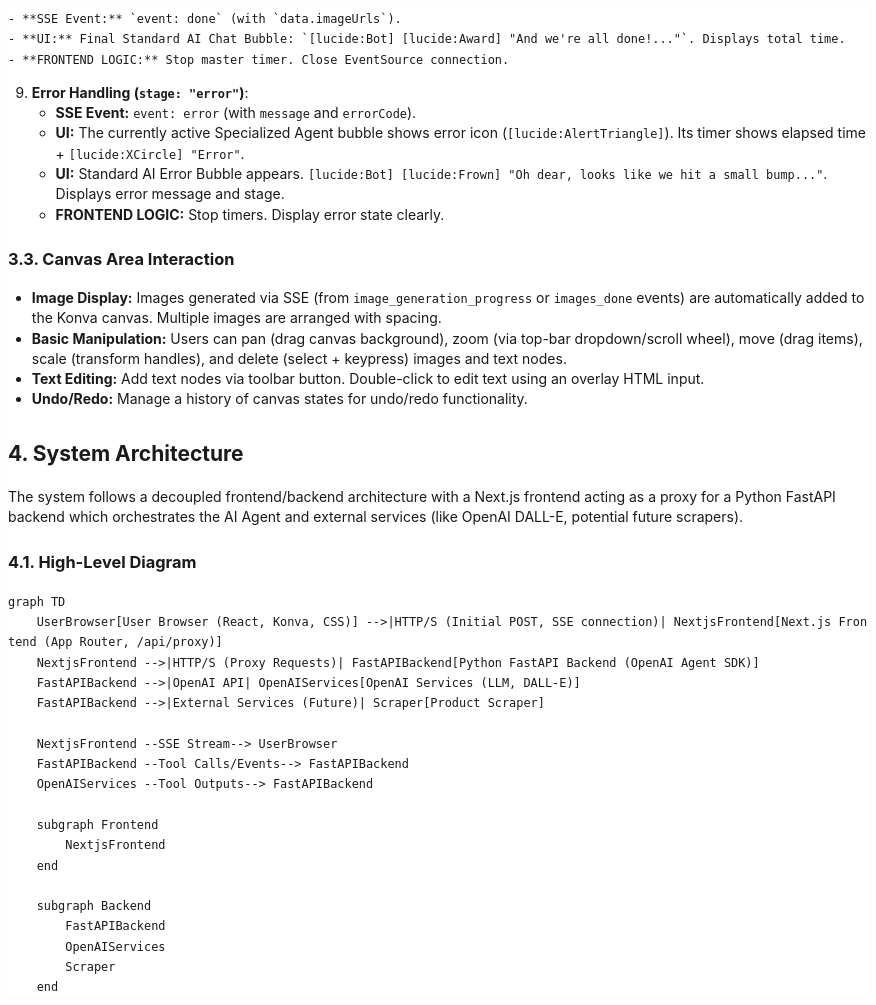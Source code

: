     - **SSE Event:** `event: done` (with `data.imageUrls`).
    - **UI:** Final Standard AI Chat Bubble: `[lucide:Bot] [lucide:Award] "And we're all done!..."`. Displays total time.
    - **FRONTEND LOGIC:** Stop master timer. Close EventSource connection.
9.  **Error Handling (`stage: "error"`)**:
    - **SSE Event:** `event: error` (with `message` and `errorCode`).
    - **UI:** The currently active Specialized Agent bubble shows error icon (`[lucide:AlertTriangle]`). Its timer shows elapsed time + `[lucide:XCircle] "Error"`.
    - **UI:** Standard AI Error Bubble appears. `[lucide:Bot] [lucide:Frown] "Oh dear, looks like we hit a small bump..."`. Displays error message and stage.
    - **FRONTEND LOGIC:** Stop timers. Display error state clearly.

### 3.3. Canvas Area Interaction

-   **Image Display:** Images generated via SSE (from `image_generation_progress` or `images_done` events) are automatically added to the Konva canvas. Multiple images are arranged with spacing.
-   **Basic Manipulation:** Users can pan (drag canvas background), zoom (via top-bar dropdown/scroll wheel), move (drag items), scale (transform handles), and delete (select + keypress) images and text nodes.
-   **Text Editing:** Add text nodes via toolbar button. Double-click to edit text using an overlay HTML input.
-   **Undo/Redo:** Manage a history of canvas states for undo/redo functionality.

## 4. System Architecture

The system follows a decoupled frontend/backend architecture with a Next.js frontend acting as a proxy for a Python FastAPI backend which orchestrates the AI Agent and external services (like OpenAI DALL-E, potential future scrapers).

### 4.1. High-Level Diagram

```mermaid
graph TD
    UserBrowser[User Browser (React, Konva, CSS)] -->|HTTP/S (Initial POST, SSE connection)| NextjsFrontend[Next.js Frontend (App Router, /api/proxy)]
    NextjsFrontend -->|HTTP/S (Proxy Requests)| FastAPIBackend[Python FastAPI Backend (OpenAI Agent SDK)]
    FastAPIBackend -->|OpenAI API| OpenAIServices[OpenAI Services (LLM, DALL-E)]
    FastAPIBackend -->|External Services (Future)| Scraper[Product Scraper]

    NextjsFrontend --SSE Stream--> UserBrowser
    FastAPIBackend --Tool Calls/Events--> FastAPIBackend
    OpenAIServices --Tool Outputs--> FastAPIBackend

    subgraph Frontend
        NextjsFrontend
    end

    subgraph Backend
        FastAPIBackend
        OpenAIServices
        Scraper
    end
```
